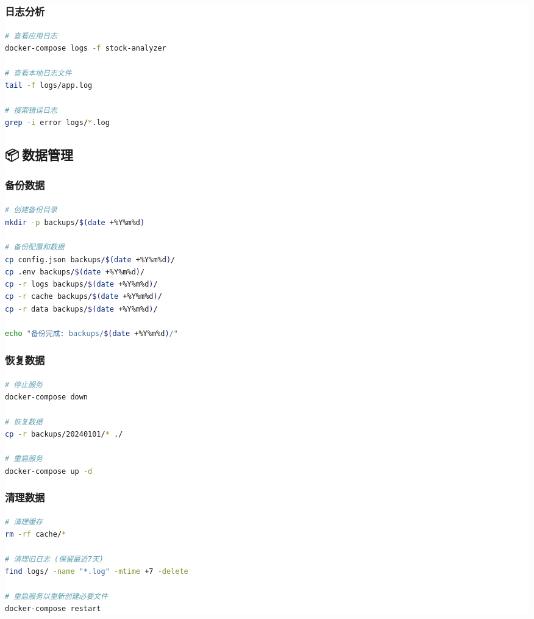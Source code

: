 ### 日志分析

```bash
# 查看应用日志
docker-compose logs -f stock-analyzer

# 查看本地日志文件
tail -f logs/app.log

# 搜索错误日志
grep -i error logs/*.log
```

## 📦 数据管理

### 备份数据

```bash
# 创建备份目录
mkdir -p backups/$(date +%Y%m%d)

# 备份配置和数据
cp config.json backups/$(date +%Y%m%d)/
cp .env backups/$(date +%Y%m%d)/
cp -r logs backups/$(date +%Y%m%d)/
cp -r cache backups/$(date +%Y%m%d)/
cp -r data backups/$(date +%Y%m%d)/

echo "备份完成: backups/$(date +%Y%m%d)/"
```

### 恢复数据

```bash
# 停止服务
docker-compose down

# 恢复数据
cp -r backups/20240101/* ./

# 重启服务
docker-compose up -d
```

### 清理数据

```bash
# 清理缓存
rm -rf cache/*

# 清理旧日志 (保留最近7天)
find logs/ -name "*.log" -mtime +7 -delete

# 重启服务以重新创建必要文件
docker-compose restart
```
